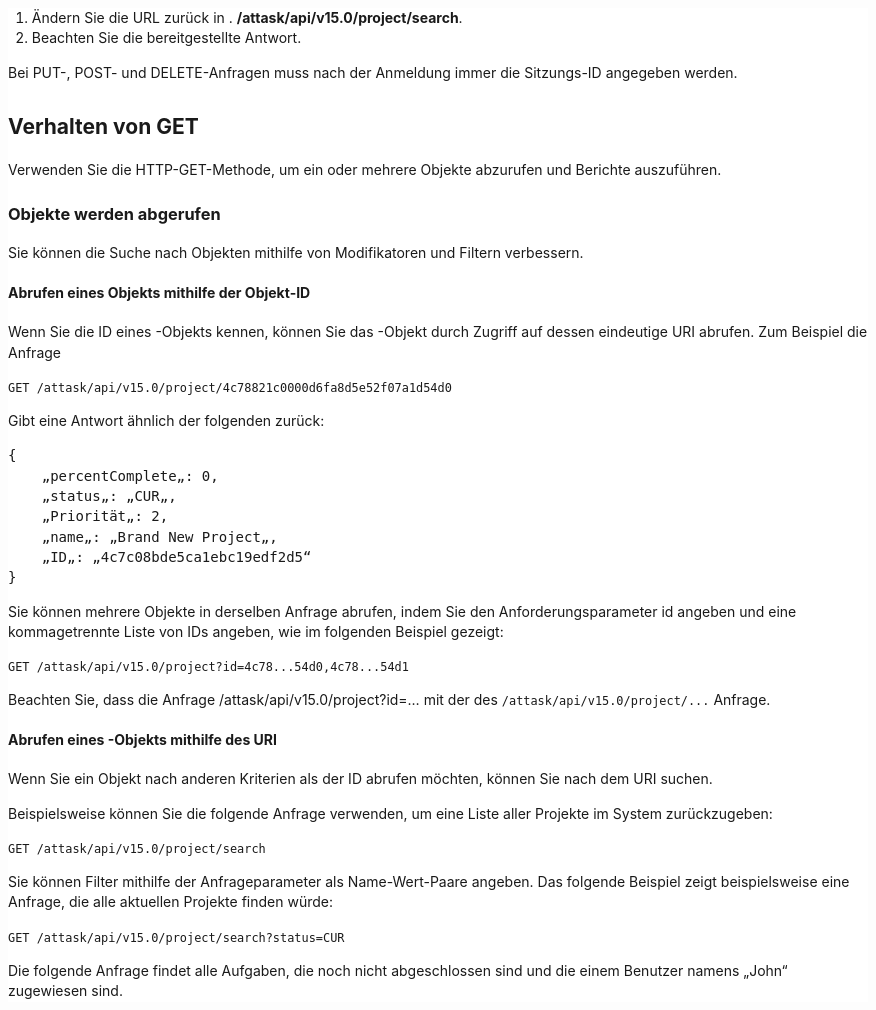 1. Ändern Sie die URL zurück in . **/attask/api/v15.0/project/search**.
1. Beachten Sie die bereitgestellte Antwort.

Bei PUT-, POST- und DELETE-Anfragen muss nach der Anmeldung immer die Sitzungs-ID angegeben werden.

## Verhalten von GET

Verwenden Sie die HTTP-GET-Methode, um ein oder mehrere Objekte abzurufen und Berichte auszuführen.

### Objekte werden abgerufen

Sie können die Suche nach Objekten mithilfe von Modifikatoren und Filtern verbessern.

#### Abrufen eines Objekts mithilfe der Objekt-ID

Wenn Sie die ID eines -Objekts kennen, können Sie das -Objekt durch Zugriff auf dessen eindeutige URI abrufen. Zum Beispiel die Anfrage

```
GET /attask/api/v15.0/project/4c78821c0000d6fa8d5e52f07a1d54d0
```

Gibt eine Antwort ähnlich der folgenden zurück:

<pre>{<br>    „percentComplete„: 0,<br>    „status„: „CUR„,<br>    „Priorität„: 2,<br>    „name„: „Brand New Project„,<br>    „ID„: „4c7c08bde5ca1ebc19edf2d5“ <br>}</pre>


Sie können mehrere Objekte in derselben Anfrage abrufen, indem Sie den Anforderungsparameter id angeben und eine kommagetrennte Liste von IDs angeben, wie im folgenden Beispiel gezeigt:


```
GET /attask/api/v15.0/project?id=4c78...54d0,4c78...54d1
```

Beachten Sie, dass die Anfrage /attask/api/v15.0/project?id=… mit der des `/attask/api/v15.0/project/...` Anfrage.

#### Abrufen eines -Objekts mithilfe des URI

Wenn Sie ein Objekt nach anderen Kriterien als der ID abrufen möchten, können Sie nach dem URI suchen.

Beispielsweise können Sie die folgende Anfrage verwenden, um eine Liste aller Projekte im System zurückzugeben:

```
GET /attask/api/v15.0/project/search
```

Sie können Filter mithilfe der Anfrageparameter als Name-Wert-Paare angeben. Das folgende Beispiel zeigt beispielsweise eine Anfrage, die alle aktuellen Projekte finden würde:

```
GET /attask/api/v15.0/project/search?status=CUR
```

Die folgende Anfrage findet alle Aufgaben, die noch nicht abgeschlossen sind und die einem Benutzer namens „John“ zugewiesen sind.
